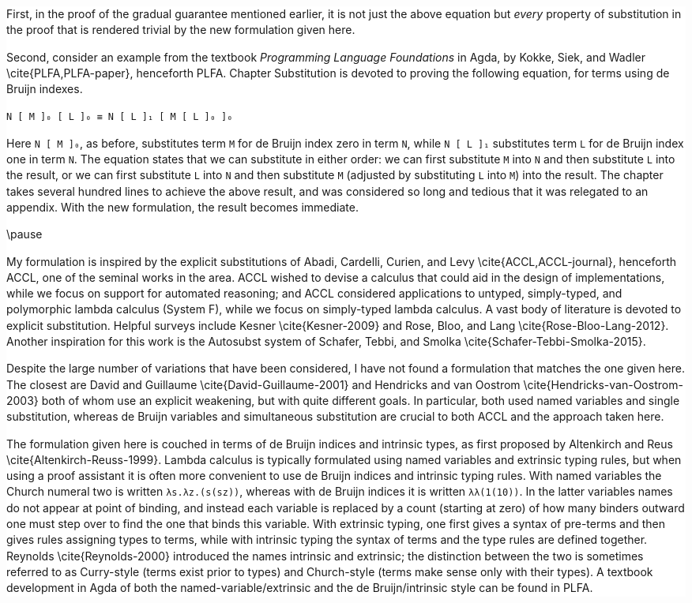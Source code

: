 First, in the proof of the gradual guarantee mentioned earlier,
it is not just the above equation but _every_ property of substitution
in the proof that is rendered trivial by the new formulation given here.

Second, consider an example from the textbook _Programming Language
Foundations_ in Agda, by Kokke, Siek, and Wadler
\cite{PLFA,PLFA-paper}, henceforth PLFA.  Chapter Substitution is
devoted to proving the following equation, for terms using de Bruijn
indexes.

    N [ M ]₀ [ L ]₀ ≡ N [ L ]₁ [ M [ L ]₀ ]₀

Here `N [ M ]₀`, as before, substitutes term `M` for de Bruijn index
zero in term `N`, while `N [ L ]₁` substitutes term `L` for de Bruijn
index one in term `N`.  The equation states that we can substitute in
either order: we can first substitute `M` into `N` and then substitute
`L` into the result, or we can first substitute `L` into `N` and then
substitute `M` (adjusted by substituting `L` into `M`) into the
result.  The chapter takes several hundred lines to achieve the above
result, and was considered so long and tedious that it was relegated
to an appendix.  With the new formulation, the result becomes
immediate.

\pause

My formulation is inspired by the explicit substitutions of Abadi,
Cardelli, Curien, and Levy \cite{ACCL,ACCL-journal}, henceforth ACCL,
one of the seminal works in the area.  ACCL wished to devise a
calculus that could aid in the design of implementations, while we
focus on support for automated reasoning; and ACCL considered
applications to untyped, simply-typed, and polymorphic lambda calculus
(System F), while we focus on simply-typed lambda calculus.  A vast
body of literature is devoted to explicit substitution.  Helpful
surveys include Kesner \cite{Kesner-2009} and Rose, Bloo, and Lang
\cite{Rose-Bloo-Lang-2012}.  Another inspiration for this work is the
Autosubst system of Schafer, Tebbi, and Smolka
\cite{Schafer-Tebbi-Smolka-2015}.

Despite the large number of variations that have been considered, I
have not found a formulation that matches the one given here.
The closest are David and Guillaume \cite{David-Guillaume-2001}
and Hendricks and van Oostrom \cite{Hendricks-van-Oostrom-2003}
both of whom use an explicit weakening, but with quite different goals.
In particular, both used named variables and single substitution,
whereas de Bruijn variables and simultaneous substitution are
crucial to both ACCL and the approach taken here.

The formulation given here is couched in terms of de Bruijn indices
and intrinsic types, as first proposed by Altenkirch and Reus
\cite{Altenkirch-Reuss-1999}.  Lambda calculus is typically formulated
using named variables and extrinsic typing rules, but when using a
proof assistant it is often more convenient to use de Bruijn indices
and intrinsic typing rules.  With named variables the Church numeral
two is written `λs.λz.(s(sz))`, whereas with de Bruijn indices it is
written `λλ(1(10))`.  In the latter variables names do not appear at
point of binding, and instead each variable is replaced by a count
(starting at zero) of how many binders outward one must step over to
find the one that binds this variable.  With extrinsic typing, one
first gives a syntax of pre-terms and then gives rules assigning types
to terms, while with intrinsic typing the syntax of terms and the type
rules are defined together.  Reynolds \cite{Reynolds-2000} introduced
the names intrinsic and extrinsic; the distinction between the two is
sometimes referred to as Curry-style (terms exist prior to types) and
Church-style (terms make sense only with their types).  A textbook
development in Agda of both the named-variable/extrinsic and the de
Bruijn/intrinsic style can be found in PLFA.
